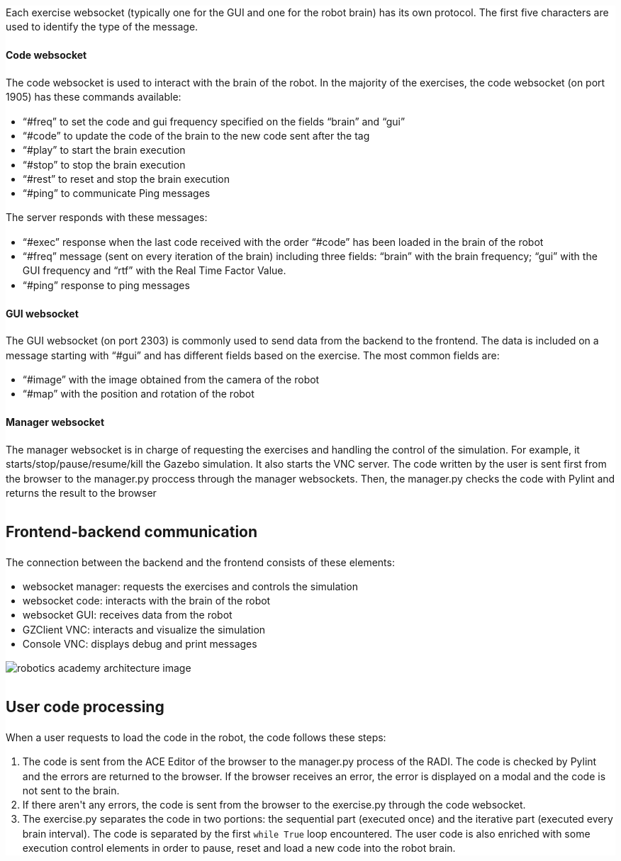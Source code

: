 Each exercise websocket (typically one for the GUI and one for the robot brain) has its own protocol. The first five characters are used to identify the type of the message.

#### **Code websocket**
The code websocket is used to interact with the brain of the robot. In the majority of the exercises, the code websocket (on port 1905) has these commands available:

- “#freq” to set the code and gui frequency specified on the fields “brain” and “gui”
- “#code” to update the code of the brain to the new code sent after the tag
- “#play” to start the brain execution
- “#stop” to stop the brain execution
- “#rest” to reset and stop the brain execution
- “#ping” to communicate Ping messages

The server responds with these messages:

- “#exec” response when the last code received with the order “#code” has been loaded in the brain of the robot
- “#freq” message (sent on every iteration of the brain) including three fields: “brain” with the brain frequency; “gui” with the GUI frequency and “rtf” with the Real Time Factor Value.
- “#ping” response to ping messages

#### **GUI websocket**
The GUI websocket (on port 2303) is commonly used to send data from the backend to the frontend. The data is included on a message starting with “#gui” and has different fields based on the exercise. The most common fields are:

- “#image” with the image obtained from the camera of the robot
- “#map” with the position and rotation of the robot

#### **Manager websocket**
The manager websocket is in charge of requesting the exercises and handling the control of the simulation. For example, it starts/stop/pause/resume/kill the Gazebo simulation. It also starts the VNC server. The code written by the user is sent first from the browser to the manager.py proccess through the manager websockets. Then, the manager.py checks the code with Pylint and returns the result to the browser

## Frontend-backend communication
The connection between the backend and the frontend consists of these elements:

- websocket manager: requests the exercises and controls the simulation
- websocket code: interacts with the brain of the robot
- websocket GUI: receives data from the robot
- GZClient VNC: interacts and visualize the simulation
- Console VNC: displays debug and print messages

![robotics academy architecture image](/docs/images/robotics_academy_architecture.png "Robotics Academy Architecture")

## User code processing
When a user requests to load the code in the robot, the code follows these steps:
1. The code is sent from the ACE Editor of the browser to the manager.py process of the RADI. The code is checked by Pylint and the errors are returned to the browser. If the browser receives an error, the error is displayed on a modal and the code is not sent to the brain.
2. If there aren't any errors, the code is sent from the browser to the exercise.py through the code websocket.
3. The exercise.py separates the code in two portions: the sequential part (executed once) and the iterative part (executed every brain interval). The code is separated by the first `while True` loop encountered. The user code is also enriched with some execution control elements in order to pause, reset and load a new code into the robot brain.

